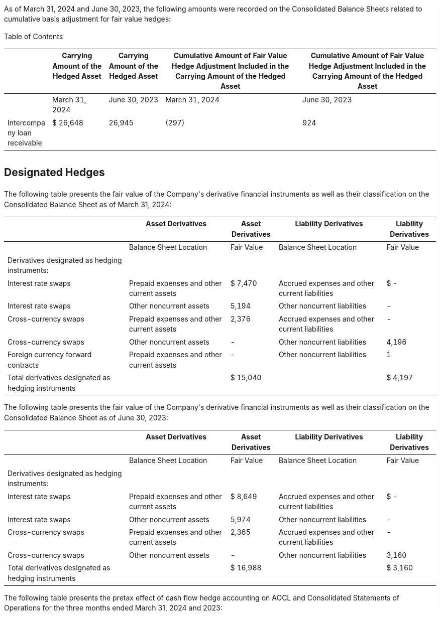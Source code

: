 As of March 31, 2024 and June 30, 2023, the following amounts were recorded on the Consolidated Balance Sheets related to cumulative basis adjustment for fair value hedges:

Table of Contents

|                              | Carrying Amount of the Hedged Asset   | Carrying Amount of the Hedged Asset   | Cumulative Amount of Fair Value Hedge Adjustment Included in the Carrying Amount of the Hedged Asset   | Cumulative Amount of Fair Value Hedge Adjustment Included in the Carrying Amount of the Hedged Asset   |
|------------------------------|---------------------------------------|---------------------------------------|--------------------------------------------------------------------------------------------------------|--------------------------------------------------------------------------------------------------------|
|                              | March 31, 2024                        | June 30, 2023                         | March 31, 2024                                                                                         | June 30, 2023                                                                                          |
| Intercompany loan receivable | $ 26,648                              | 26,945                                | (297)                                                                                                  | 924                                                                                                    |

## Designated Hedges

The following table presents the fair value of the Company's derivative financial instruments as well as their classification on the Consolidated Balance Sheet as of March 31, 2024:

|                                                     | Asset Derivatives                         | Asset Derivatives   | Liability Derivatives                          | Liability Derivatives   |
|-----------------------------------------------------|-------------------------------------------|---------------------|------------------------------------------------|-------------------------|
|                                                     | Balance Sheet Location                    | Fair Value          | Balance Sheet Location                         | Fair Value              |
| Derivatives designated as hedging instruments:      |                                           |                     |                                                |                         |
| Interest rate swaps                                 | Prepaid expenses and other current assets | $ 7,470             | Accrued expenses and other current liabilities | $ -                     |
| Interest rate swaps                                 | Other noncurrent assets                   | 5,194               | Other noncurrent liabilities                   | -                       |
| Cross-currency swaps                                | Prepaid expenses and other current assets | 2,376               | Accrued expenses and other current liabilities | -                       |
| Cross-currency swaps                                | Other noncurrent assets                   | -                   | Other noncurrent liabilities                   | 4,196                   |
| Foreign currency forward contracts                  | Prepaid expenses and other current assets | -                   | Other noncurrent liabilities                   | 1                       |
| Total derivatives designated as hedging instruments |                                           | $ 15,040            |                                                | $ 4,197                 |

The following table presents the fair value of the Company's derivative financial instruments as well as their classification on the Consolidated Balance Sheet as of June 30, 2023:

|                                                     | Asset Derivatives                         | Asset Derivatives   | Liability Derivatives                          | Liability Derivatives   |
|-----------------------------------------------------|-------------------------------------------|---------------------|------------------------------------------------|-------------------------|
|                                                     | Balance Sheet Location                    | Fair Value          | Balance Sheet Location                         | Fair Value              |
| Derivatives designated as hedging instruments:      |                                           |                     |                                                |                         |
| Interest rate swaps                                 | Prepaid expenses and other current assets | $ 8,649             | Accrued expenses and other current liabilities | $ -                     |
| Interest rate swaps                                 | Other noncurrent assets                   | 5,974               | Other noncurrent liabilities                   | -                       |
| Cross-currency swaps                                | Prepaid expenses and other current assets | 2,365               | Accrued expenses and other current liabilities | -                       |
| Cross-currency swaps                                | Other noncurrent assets                   | -                   | Other noncurrent liabilities                   | 3,160                   |
| Total derivatives designated as hedging instruments |                                           | $ 16,988            |                                                | $ 3,160                 |

The following table presents the pretax effect of cash flow hedge accounting on AOCL and Consolidated Statements of Operations for the three months ended March 31, 2024 and 2023:
